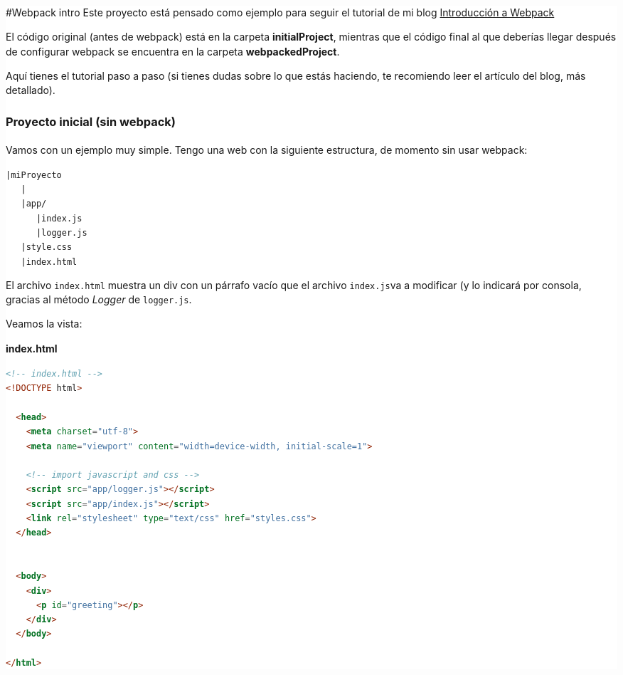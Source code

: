 #Webpack intro
Este proyecto está pensado como ejemplo para seguir el tutorial de mi blog [Introducción a Webpack]( http://blog.enriqueoriol.com/2016/10/intro-a-webpack.html)

El código original (antes de webpack) está en la carpeta **initialProject**, mientras que el código final al que deberías llegar después de configurar webpack se encuentra en la carpeta **webpackedProject**.

Aquí tienes el tutorial paso a paso (si tienes dudas sobre lo que estás haciendo, te recomiendo leer el artículo del blog, más detallado).

### Proyecto inicial (sin webpack)
Vamos con un ejemplo muy simple. Tengo una web con la siguiente estructura, de momento sin usar webpack:

```
|miProyecto
   |
   |app/
      |index.js
      |logger.js
   |style.css
   |index.html
```

El archivo `index.html` muestra un div con un párrafo vacío que el archivo `index.js`va a modificar (y lo indicará por consola, gracias al método *Logger* de `logger.js`. 

Veamos la vista:

**index.html**
```html
<!-- index.html -->
<!DOCTYPE html>

  <head>
    <meta charset="utf-8">
    <meta name="viewport" content="width=device-width, initial-scale=1">

    <!-- import javascript and css -->
    <script src="app/logger.js"></script>
    <script src="app/index.js"></script>
    <link rel="stylesheet" type="text/css" href="styles.css">
  </head>


  <body>
    <div>
      <p id="greeting"></p>
    </div>
  </body>

</html>
```
